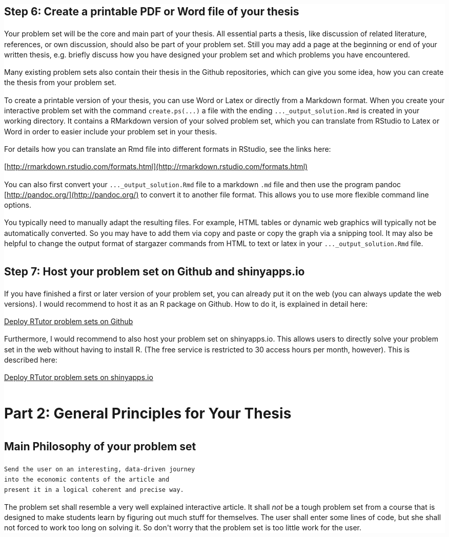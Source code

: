 ## Step 6: Create a printable PDF or Word file of your thesis

Your problem set will be the core and main part of your thesis. All essential parts a thesis, like discussion of related literature, references, or own discussion, should also be part of your problem set. Still you may add a page at the beginning or end of your written thesis, e.g. briefly discuss how you have designed your problem set and which problems you have encountered.

Many existing problem sets also contain their thesis in the Github repositories, which can give you some idea, how you can create the thesis from your problem set. 

To create a printable version of your thesis, you can use Word or Latex or directly from a Markdown format. When you create your interactive problem set with the command `create.ps(...)` a file with the ending `..._output_solution.Rmd` is created in your working directory. It contains a RMarkdown version of your solved problem set, which you can translate from RStudio to Latex or Word in order to easier include your problem set in your thesis.

For details how you can translate an Rmd file into different formats in RStudio, see the links here:

[http://rmarkdown.rstudio.com/formats.html](http://rmarkdown.rstudio.com/formats.html)

You can also first convert your `..._output_solution.Rmd` file to a markdown `.md` file and then use the program pandoc [http://pandoc.org/](http://pandoc.org/) to convert it to another file format. This allows you to use more flexible command line options.

You typically need to manually adapt the resulting files. For example, HTML tables or dynamic web graphics will typically not be automatically converted. So you may have to add them via copy and paste or copy the graph via a snipping tool. It may also be helpful to change the output format of stargazer commands from HTML to text or latex in your `..._output_solution.Rmd` file.

## Step 7: Host your problem set on Github and shinyapps.io

If you have finished a first or later version of your problem set, you can already put it on the web (you can always update the web versions). I would recommend to host it as an R package on Github. How to do it, is explained in detail here:

[Deploy RTutor problem sets on Github](https://skranz.github.io/RTutor/articles/05_Deploy%20Problem%20Sets%20as%20Package%20on%20Github.html)

Furthermore, I would recommend to also host your problem set on shinyapps.io. This allows users to directly solve your problem set in the web without having to install R. (The free service is restricted to 30 access hours per month, however). This is described here:

[Deploy RTutor problem sets on shinyapps.io](https://skranz.github.io/RTutor/articles/06_Deploy%20problem%20set%20on%20shinyapps.io.html)


# Part 2: General Principles for Your Thesis

## Main Philosophy of your problem set

```
Send the user on an interesting, data-driven journey 
into the economic contents of the article and 
present it in a logical coherent and precise way.
```
The problem set shall resemble a very well explained interactive article. It shall *not* be a tough problem set from a course that is designed to make students learn by figuring out much stuff for themselves. The user shall enter some lines of code, but she shall not forced to work too long on solving it. So don't worry that the problem set is too little work for the user. 
